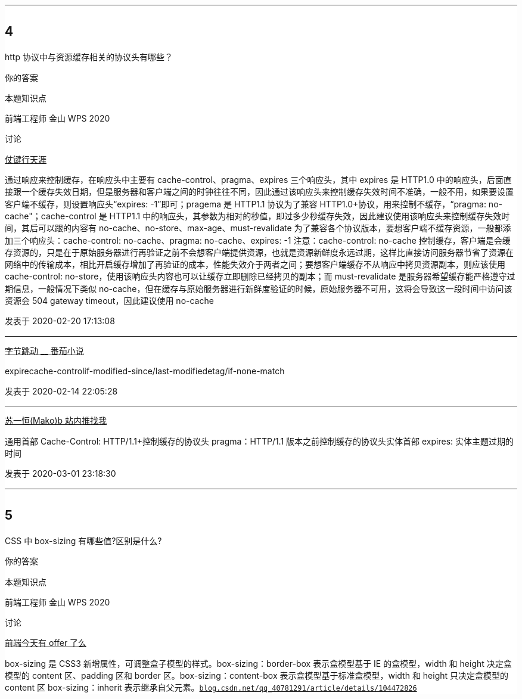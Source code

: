 * * *

## 4

http 协议中与资源缓存相关的协议头有哪些？

你的答案

本题知识点

前端工程师 金山 WPS 2020

讨论

[仗键行天涯](https://www.nowcoder.com/profile/4743556)

通过响应来控制缓存，在响应头中主要有 cache-control、pragma、expires 三个响应头，其中 expires 是 HTTP1.0 中的响应头，后面直接跟一个缓存失效日期，但是服务器和客户端之间的时钟往往不同，因此通过该响应头来控制缓存失效时间不准确，一般不用，如果要设置客户端不缓存，则设置响应头“expires: -1”即可；pragema 是 HTTP1.1 协议为了兼容 HTTP1.0+协议，用来控制不缓存，“pragma: no-cache"；cache-control 是 HTTP1.1 中的响应头，其参数为相对的秒值，即过多少秒缓存失效，因此建议使用该响应头来控制缓存失效时间，其后可以跟的内容有 no-cache、no-store、max-age、must-revalidate
为了兼容各个协议版本，要想客户端不缓存资源，一般都添加三个响应头：cache-control: no-cache、pragma: no-cache、expires: -1
注意：cache-control: no-cache 控制缓存，客户端是会缓存资源的，只是在于原始服务器进行再验证之前不会想客户端提供资源，也就是资源新鲜度永远过期，这样比直接访问服务器节省了资源在网络中的传输成本，相比开启缓存增加了再验证的成本，性能失效介于两者之间；要想客户端缓存不从响应中拷贝资源副本，则应该使用 cache-control: no-store，使用该响应头内容也可以让缓存立即删除已经拷贝的副本；而 must-revalidate 是服务器希望缓存能严格遵守过期信息，一般情况下类似 no-cache，但在缓存与原始服务器进行新鲜度验证的时候，原始服务器不可用，这将会导致这一段时间中访问该资源会 504 gateway timeout，因此建议使用 no-cache

发表于 2020-02-20 17:13:08

* * *

[字节跳动 __ 番茄小说](https://www.nowcoder.com/profile/352804729)

expirecache-controlif-modified-since/last-modifiedetag/if-none-match

发表于 2020-02-14 22:05:28

* * *

[苏一恒(Mako)b 站内推找我](https://www.nowcoder.com/profile/1579420)

通用首部 Cache-Control: HTTP/1.1+控制缓存的协议头 pragma：HTTP/1.1 版本之前控制缓存的协议头实体首部 expires: 实体主题过期的时间

发表于 2020-03-01 23:18:30

* * *

## 5

CSS 中 box-sizing 有哪些值?区别是什么?

你的答案

本题知识点

前端工程师 金山 WPS 2020

讨论

[前端今天有 offer 了么](https://www.nowcoder.com/profile/149673907)

box-sizing 是 CSS3 新增属性，可调整盒子模型的样式。box-sizing：border-box 表示盒模型基于 IE 的盒模型，width 和 height 决定盒模型的 content 区、padding 区和 border 区。box-sizing：content-box 表示盒模型基于标准盒模型，width 和 height 只决定盒模型的 content 区 box-sizing：inherit 表示继承自父元素。[`blog.csdn.net/qq_40781291/article/details/104472826`](https://blog.csdn.net/qq_40781291/article/details/104472826)
